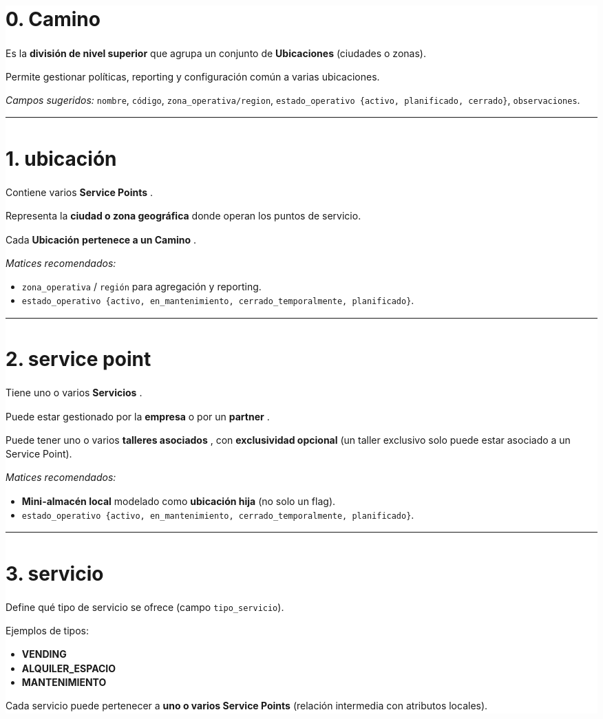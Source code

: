 
# 0. Camino

Es la **división de nivel superior** que agrupa un conjunto de **Ubicaciones** (ciudades o zonas).

Permite gestionar políticas, reporting y configuración común a varias ubicaciones.

*Campos sugeridos:* `nombre`, `código`, `zona_operativa/region`, `estado_operativo {activo, planificado, cerrado}`, `observaciones`.

---

# 1. ubicación

Contiene varios  **Service Points** .

Representa la **ciudad o zona geográfica** donde operan los puntos de servicio.

Cada **Ubicación**  **pertenece a un Camino** .

*Matices recomendados:*

* `zona_operativa` / `región` para agregación y reporting.
* `estado_operativo {activo, en_mantenimiento, cerrado_temporalmente, planificado}`.

---

# 2. service point

Tiene uno o varios  **Servicios** .

Puede estar gestionado por la **empresa** o por un  **partner** .

Puede tener uno o varios  **talleres asociados** , con **exclusividad opcional** (un taller exclusivo solo puede estar asociado a un Service Point).

*Matices recomendados:*

* **Mini-almacén local** modelado como **ubicación hija** (no solo un flag).
* `estado_operativo {activo, en_mantenimiento, cerrado_temporalmente, planificado}`.

---

# 3. servicio

Define qué tipo de servicio se ofrece (campo `tipo_servicio`).

Ejemplos de tipos:

* **VENDING**
* **ALQUILER_ESPACIO**
* **MANTENIMIENTO**

Cada servicio puede pertenecer a **uno o varios Service Points** (relación intermedia con atributos locales).
